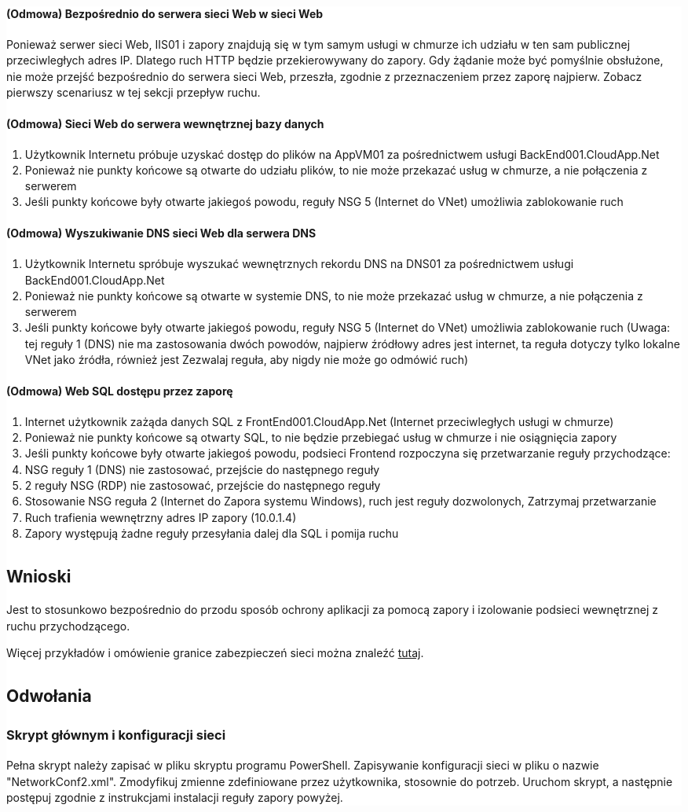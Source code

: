 #### <a name="denied-web-direct-to-web-server"></a>(Odmowa) Bezpośrednio do serwera sieci Web w sieci Web
Ponieważ serwer sieci Web, IIS01 i zapory znajdują się w tym samym usługi w chmurze ich udziału w ten sam publicznej przeciwległych adres IP. Dlatego ruch HTTP będzie przekierowywany do zapory. Gdy żądanie może być pomyślnie obsłużone, nie może przejść bezpośrednio do serwera sieci Web, przeszła, zgodnie z przeznaczeniem przez zaporę najpierw. Zobacz pierwszy scenariusz w tej sekcji przepływ ruchu.

#### <a name="denied-web-to-backend-server"></a>(Odmowa) Sieci Web do serwera wewnętrznej bazy danych
1.  Użytkownik Internetu próbuje uzyskać dostęp do plików na AppVM01 za pośrednictwem usługi BackEnd001.CloudApp.Net
2.  Ponieważ nie punkty końcowe są otwarte do udziału plików, to nie może przekazać usług w chmurze, a nie połączenia z serwerem
3.  Jeśli punkty końcowe były otwarte jakiegoś powodu, reguły NSG 5 (Internet do VNet) umożliwia zablokowanie ruch

#### <a name="denied-web-dns-lookup-on-dns-server"></a>(Odmowa) Wyszukiwanie DNS sieci Web dla serwera DNS
1.  Użytkownik Internetu spróbuje wyszukać wewnętrznych rekordu DNS na DNS01 za pośrednictwem usługi BackEnd001.CloudApp.Net
2.  Ponieważ nie punkty końcowe są otwarte w systemie DNS, to nie może przekazać usług w chmurze, a nie połączenia z serwerem
3.  Jeśli punkty końcowe były otwarte jakiegoś powodu, reguły NSG 5 (Internet do VNet) umożliwia zablokowanie ruch (Uwaga: tej reguły 1 (DNS) nie ma zastosowania dwóch powodów, najpierw źródłowy adres jest internet, ta reguła dotyczy tylko lokalne VNet jako źródła, również jest Zezwalaj reguła, aby nigdy nie może go odmówić ruch)

#### <a name="denied-web-to-sql-access-through-firewall"></a>(Odmowa) Web SQL dostępu przez zaporę
1.  Internet użytkownik zażąda danych SQL z FrontEnd001.CloudApp.Net (Internet przeciwległych usługi w chmurze)
2.  Ponieważ nie punkty końcowe są otwarty SQL, to nie będzie przebiegać usług w chmurze i nie osiągnięcia zapory
3.  Jeśli punkty końcowe były otwarte jakiegoś powodu, podsieci Frontend rozpoczyna się przetwarzanie reguły przychodzące:
  1.    NSG reguły 1 (DNS) nie zastosować, przejście do następnego reguły
  2.    2 reguły NSG (RDP) nie zastosować, przejście do następnego reguły
  3.    Stosowanie NSG reguła 2 (Internet do Zapora systemu Windows), ruch jest reguły dozwolonych, Zatrzymaj przetwarzanie
4.  Ruch trafienia wewnętrzny adres IP zapory (10.0.1.4)
5.  Zapory występują żadne reguły przesyłania dalej dla SQL i pomija ruchu

## <a name="conclusion"></a>Wnioski
Jest to stosunkowo bezpośrednio do przodu sposób ochrony aplikacji za pomocą zapory i izolowanie podsieci wewnętrznej z ruchu przychodzącego.

Więcej przykładów i omówienie granice zabezpieczeń sieci można znaleźć [tutaj][HOME].

## <a name="references"></a>Odwołania
### <a name="main-script-and-network-config"></a>Skrypt głównym i konfiguracji sieci
Pełna skrypt należy zapisać w pliku skryptu programu PowerShell. Zapisywanie konfiguracji sieci w pliku o nazwie "NetworkConf2.xml".
Zmodyfikuj zmienne zdefiniowane przez użytkownika, stosownie do potrzeb. Uruchom skrypt, a następnie postępuj zgodnie z instrukcjami instalacji reguły zapory powyżej.


[1]: ./media/virtual-networks-dmz-nsg-fw-asm/example2design.png "Ruch przychodzący strefy Zdemilitaryzowanej z NSG"
[2]: ./media/virtual-networks-dmz-nsg-fw-asm/dstnaticon.png "Ikona translatora adresów Sieciowych miejsce docelowe"
[3]: ./media/virtual-networks-dmz-nsg-fw-asm/firewallrule.png "Reguły zapory"
[4]: ./media/virtual-networks-dmz-nsg-fw-asm/firewallruleactivate.png "Aktywacja reguły zapory"
[HOME]: ../best-practices-network-security.md
[SampleApp]: ./virtual-networks-sample-app.md
[Example1]: ./virtual-networks-dmz-nsg-asm.md